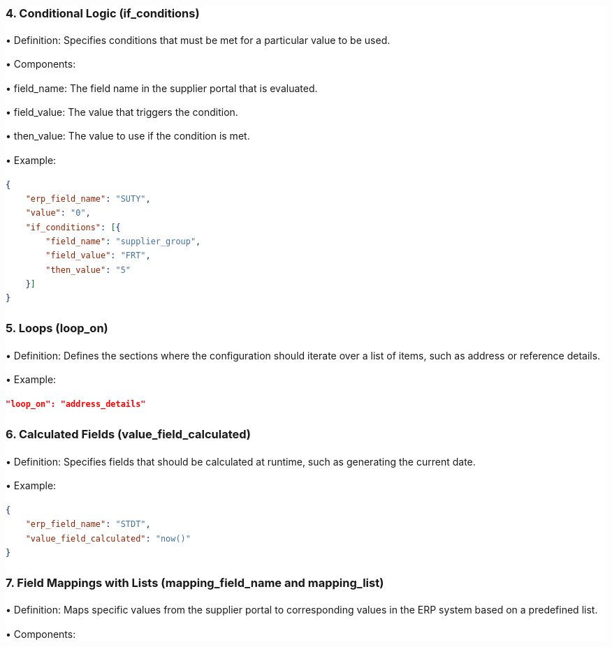 ### 4. Conditional Logic (if\_conditions)

• Definition: Specifies conditions that must be met for a particular value to be used.

• Components:

• field\_name: The field name in the supplier portal that is evaluated.

• field\_value: The value that triggers the condition.

• then\_value: The value to use if the condition is met.

• Example:

```json
{
    "erp_field_name": "SUTY",
    "value": "0",
    "if_conditions": [{
        "field_name": "supplier_group",
        "field_value": "FRT",
        "then_value": "5"
    }]
}
```

### 5. Loops (loop\_on)

• Definition: Defines the sections where the configuration should iterate over a list of items, such as address or reference details.

• Example:

```json
"loop_on": "address_details"
```

### 6. Calculated Fields (value\_field\_calculated)

• Definition: Specifies fields that should be calculated at runtime, such as generating the current date.

• Example:

```json
{
    "erp_field_name": "STDT",
    "value_field_calculated": "now()"
}
```

### 7. Field Mappings with Lists (mapping\_field\_name and mapping\_list)

• Definition: Maps specific values from the supplier portal to corresponding values in the ERP system based on a predefined list.

• Components:
